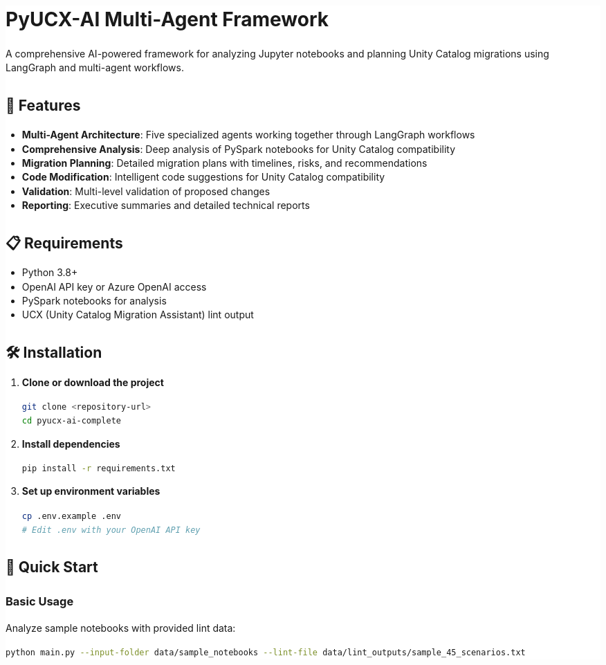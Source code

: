 # PyUCX-AI Multi-Agent Framework

A comprehensive AI-powered framework for analyzing Jupyter notebooks and planning Unity Catalog migrations using LangGraph and multi-agent workflows.

## 🚀 Features

- **Multi-Agent Architecture**: Five specialized agents working together through LangGraph workflows
- **Comprehensive Analysis**: Deep analysis of PySpark notebooks for Unity Catalog compatibility
- **Migration Planning**: Detailed migration plans with timelines, risks, and recommendations
- **Code Modification**: Intelligent code suggestions for Unity Catalog compatibility
- **Validation**: Multi-level validation of proposed changes
- **Reporting**: Executive summaries and detailed technical reports

## 📋 Requirements

- Python 3.8+
- OpenAI API key or Azure OpenAI access
- PySpark notebooks for analysis
- UCX (Unity Catalog Migration Assistant) lint output

## 🛠️ Installation

1. **Clone or download the project**
   ```bash
   git clone <repository-url>
   cd pyucx-ai-complete
   ```

2. **Install dependencies**
   ```bash
   pip install -r requirements.txt
   ```

3. **Set up environment variables**
   ```bash
   cp .env.example .env
   # Edit .env with your OpenAI API key
   ```

## 🎯 Quick Start

### Basic Usage

Analyze sample notebooks with provided lint data:

```bash
python main.py --input-folder data/sample_notebooks --lint-file data/lint_outputs/sample_45_scenarios.txt
```
